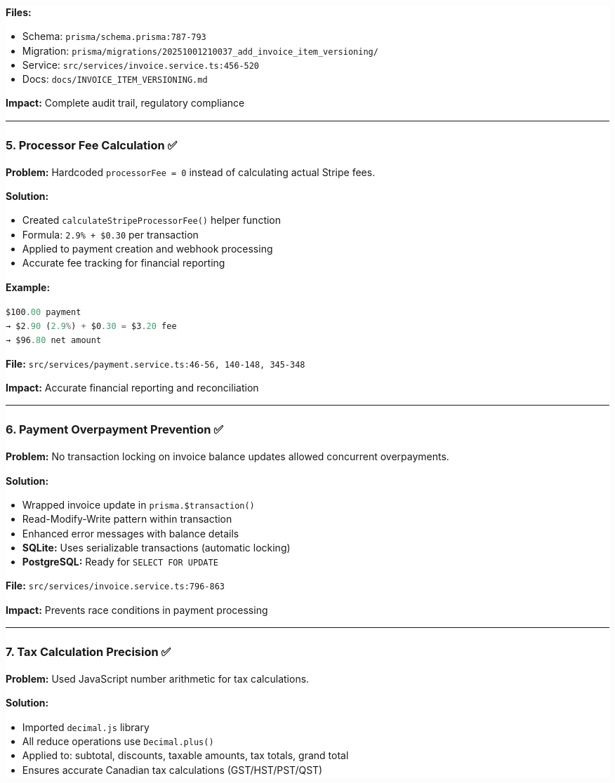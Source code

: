 **Files:**
- Schema: `prisma/schema.prisma:787-793`
- Migration: `prisma/migrations/20251001210037_add_invoice_item_versioning/`
- Service: `src/services/invoice.service.ts:456-520`
- Docs: `docs/INVOICE_ITEM_VERSIONING.md`

**Impact:** Complete audit trail, regulatory compliance

---

### 5. Processor Fee Calculation ✅

**Problem:** Hardcoded `processorFee = 0` instead of calculating actual Stripe fees.

**Solution:**
- Created `calculateStripeProcessorFee()` helper function
- Formula: `2.9% + $0.30` per transaction
- Applied to payment creation and webhook processing
- Accurate fee tracking for financial reporting

**Example:**
```typescript
$100.00 payment
→ $2.90 (2.9%) + $0.30 = $3.20 fee
→ $96.80 net amount
```

**File:** `src/services/payment.service.ts:46-56, 140-148, 345-348`

**Impact:** Accurate financial reporting and reconciliation

---

### 6. Payment Overpayment Prevention ✅

**Problem:** No transaction locking on invoice balance updates allowed concurrent overpayments.

**Solution:**
- Wrapped invoice update in `prisma.$transaction()`
- Read-Modify-Write pattern within transaction
- Enhanced error messages with balance details
- **SQLite:** Uses serializable transactions (automatic locking)
- **PostgreSQL:** Ready for `SELECT FOR UPDATE`

**File:** `src/services/invoice.service.ts:796-863`

**Impact:** Prevents race conditions in payment processing

---

### 7. Tax Calculation Precision ✅

**Problem:** Used JavaScript number arithmetic for tax calculations.

**Solution:**
- Imported `decimal.js` library
- All reduce operations use `Decimal.plus()`
- Applied to: subtotal, discounts, taxable amounts, tax totals, grand total
- Ensures accurate Canadian tax calculations (GST/HST/PST/QST)
